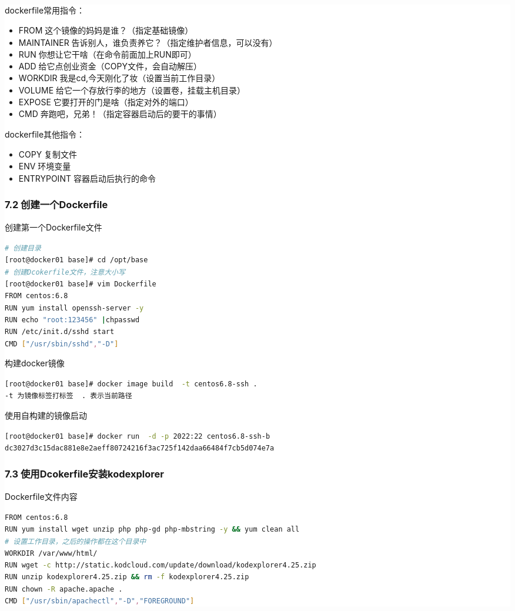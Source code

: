 dockerfile常用指令：

- FROM 这个镜像的妈妈是谁？（指定基础镜像）
- MAINTAINER 告诉别人，谁负责养它？（指定维护者信息，可以没有）
- RUN 你想让它干啥（在命令前面加上RUN即可）
- ADD 给它点创业资金（COPY文件，会自动解压）
- WORKDIR 我是cd,今天刚化了妆（设置当前工作目录）
- VOLUME 给它一个存放行李的地方（设置卷，挂载主机目录）
- EXPOSE 它要打开的门是啥（指定对外的端口）
- CMD 奔跑吧，兄弟！（指定容器启动后的要干的事情）

dockerfile其他指令： 

- COPY 复制文件
- ENV 环境变量
- ENTRYPOINT 容器启动后执行的命令

### 7.2 创建一个Dockerfile

创建第一个Dockerfile文件

```bash
# 创建目录
[root@docker01 base]# cd /opt/base
# 创建Dcokerfile文件，注意大小写
[root@docker01 base]# vim Dockerfile
FROM centos:6.8
RUN yum install openssh-server -y 
RUN echo "root:123456" |chpasswd
RUN /etc/init.d/sshd start 
CMD ["/usr/sbin/sshd","-D"]
```

构建docker镜像

```bash
[root@docker01 base]# docker image build  -t centos6.8-ssh . 
-t 为镜像标签打标签  . 表示当前路径
```

使用自构建的镜像启动

```bash
[root@docker01 base]# docker run  -d -p 2022:22 centos6.8-ssh-b 
dc3027d3c15dac881e8e2aeff80724216f3ac725f142daa66484f7cb5d074e7a
```



### 7.3 使用Dcokerfile安装kodexplorer

Dockerfile文件内容

```bash
FROM centos:6.8
RUN yum install wget unzip php php-gd php-mbstring -y && yum clean all
# 设置工作目录，之后的操作都在这个目录中
WORKDIR /var/www/html/
RUN wget -c http://static.kodcloud.com/update/download/kodexplorer4.25.zip
RUN unzip kodexplorer4.25.zip && rm -f kodexplorer4.25.zip
RUN chown -R apache.apache .
CMD ["/usr/sbin/apachectl","-D","FOREGROUND"]
```
